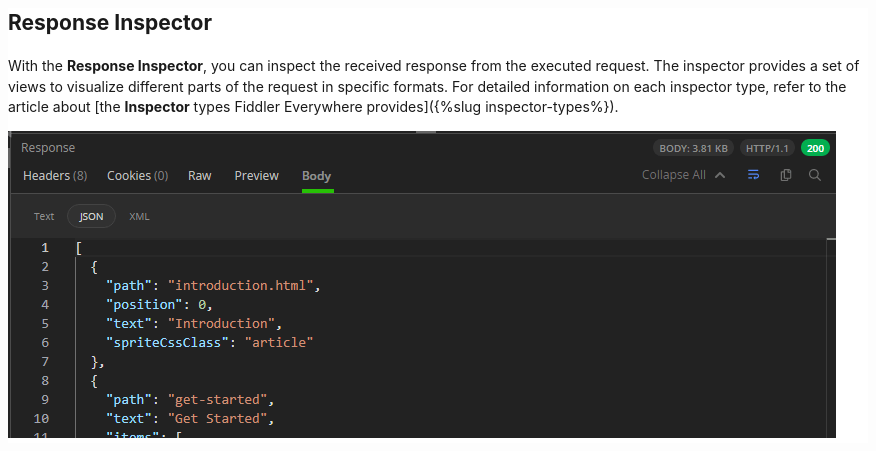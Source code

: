 ## Response Inspector

With the **Response Inspector**, you can inspect the received response from the executed request. The inspector provides a set of views to visualize different parts of the request in specific formats. For detailed information on each inspector type, refer to the article about [the **Inspector** types Fiddler Everywhere provides]({%slug inspector-types%}).

  ![Response inspectors](../images/composer/composer-response-inspectors.png)
